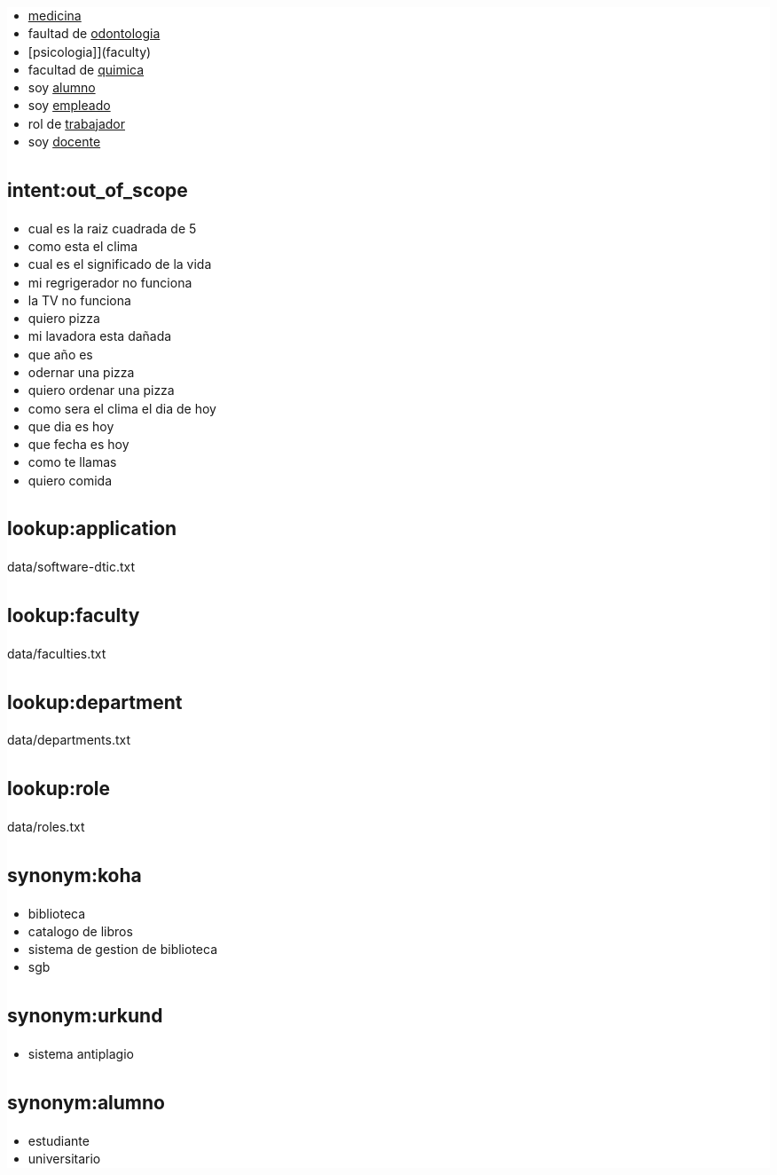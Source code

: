 - [medicina](faculty)
- faultad de [odontologia](faculty)
- [psicologia]](faculty)
- facultad de [quimica](faculty)
- soy [alumno](role)
- soy [empleado](role)
- rol de [trabajador](role)
- soy [docente](role)

## intent:out_of_scope
- cual es la raiz cuadrada de 5
- como esta el clima
- cual es el significado de la vida
- mi regrigerador no funciona
- la TV no funciona
- quiero pizza
- mi lavadora esta dañada
- que año es
- odernar una pizza
- quiero ordenar una pizza
- como sera el clima el dia de hoy
- que dia es hoy
- que fecha es hoy
- como te llamas
- quiero comida

## lookup:application
data/software-dtic.txt

## lookup:faculty
data/faculties.txt

## lookup:department
data/departments.txt

## lookup:role
data/roles.txt

## synonym:koha
- biblioteca
- catalogo de libros
- sistema de gestion de biblioteca
- sgb

## synonym:urkund
- sistema antiplagio

## synonym:alumno
- estudiante
- universitario